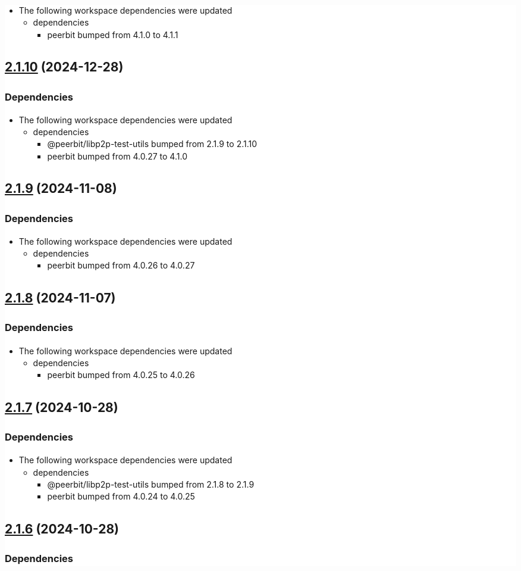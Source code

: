 * The following workspace dependencies were updated
  * dependencies
    * peerbit bumped from 4.1.0 to 4.1.1

## [2.1.10](https://github.com/dao-xyz/peerbit/compare/test-utils-v2.1.9...test-utils-v2.1.10) (2024-12-28)


### Dependencies

* The following workspace dependencies were updated
  * dependencies
    * @peerbit/libp2p-test-utils bumped from 2.1.9 to 2.1.10
    * peerbit bumped from 4.0.27 to 4.1.0

## [2.1.9](https://github.com/dao-xyz/peerbit/compare/test-utils-v2.1.8...test-utils-v2.1.9) (2024-11-08)


### Dependencies

* The following workspace dependencies were updated
  * dependencies
    * peerbit bumped from 4.0.26 to 4.0.27

## [2.1.8](https://github.com/dao-xyz/peerbit/compare/test-utils-v2.1.7...test-utils-v2.1.8) (2024-11-07)


### Dependencies

* The following workspace dependencies were updated
  * dependencies
    * peerbit bumped from 4.0.25 to 4.0.26

## [2.1.7](https://github.com/dao-xyz/peerbit/compare/test-utils-v2.1.6...test-utils-v2.1.7) (2024-10-28)


### Dependencies

* The following workspace dependencies were updated
  * dependencies
    * @peerbit/libp2p-test-utils bumped from 2.1.8 to 2.1.9
    * peerbit bumped from 4.0.24 to 4.0.25

## [2.1.6](https://github.com/dao-xyz/peerbit/compare/test-utils-v2.1.5...test-utils-v2.1.6) (2024-10-28)


### Dependencies
